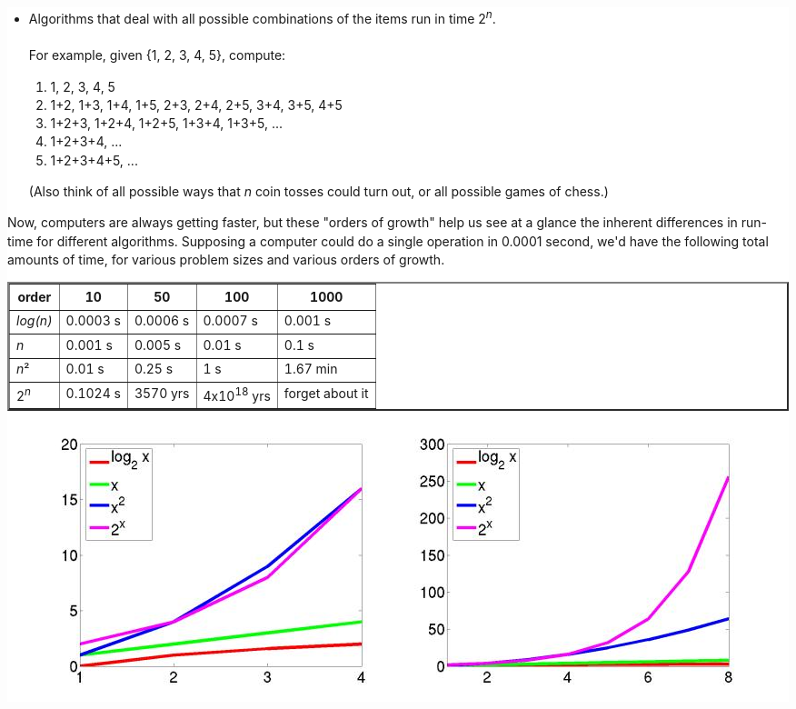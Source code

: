 * Algorithms that deal with all possible combinations of the items
run in time 2<sup><i>n</i></sup>.<br /> <br /> 
For example, given {1, 2, 3, 4, 5}, compute: 

    1. 1, 2, 3, 4, 5
    2. 1+2, 1+3, 1+4, 1+5, 2+3, 2+4, 2+5, 3+4, 3+5, 4+5
    3. 1+2+3, 1+2+4, 1+2+5, 1+3+4, 1+3+5, ...
    4. 1+2+3+4, ...
    5. 1+2+3+4+5, ... 

    (Also think of all possible ways that <i>n</i> coin tosses could turn out, or all possible games of chess.)

    
Now, computers are always getting faster, but these "orders of growth" help us 
see at a glance the inherent differences in run-time for different algorithms. 
Supposing a computer could do a single operation in 0.0001 second, we'd have the 
following total amounts of time, for various problem sizes and various orders of growth.

<center>
<table class="borderful" border="2" cellspacing="2" cellpadding="20">
<tr><th>order</th><th>10</th><th>50</th><th>100</th><th>1000</th></tr>
<tr><td><i>log(n)</i></td><td>0.0003 s</td><td>0.0006 s</td><td>0.0007 s</td><td>0.001 s</td></tr>
<tr><td><i>n</i></td><td>0.001 s</td><td>0.005 s</td><td>0.01 s</td><td>0.1 s</td></tr>
<tr><td><i>n</i>&sup2;</td><td>0.01 s</td><td>0.25 s</td><td>1 s</td><td>1.67 min</td></tr>
<tr><td>2<sup><i>n</i></sup></td><td>0.1024 s</td><td>3570 yrs</td><td>4x10<sup>18</sup> yrs</td><td>forget about it</td></tr>
</table>
</center>
        

<center>
<img src="resources/growth-1-4.jpg" alt="growth-1-4.jpg" />
<img src="resources/growth-1-8.jpg" alt="growth-1-8.jpg" />
</center>